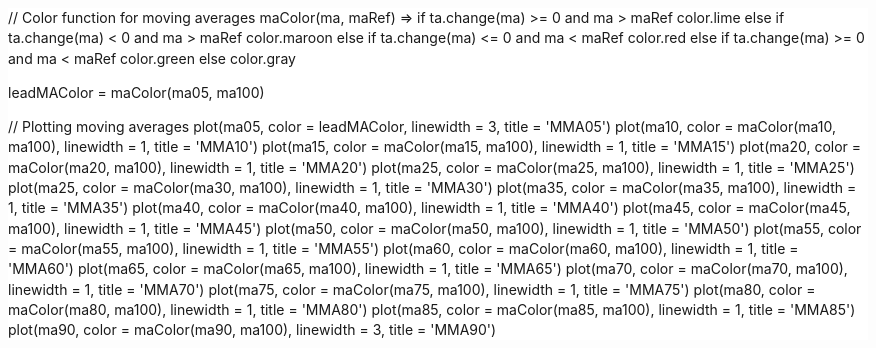 // Color function for moving averages
maColor(ma, maRef) =>
    if ta.change(ma) >= 0 and ma > maRef
        color.lime
    else if ta.change(ma) < 0 and ma > maRef
        color.maroon
    else if ta.change(ma) <= 0 and ma < maRef
        color.red
    else if ta.change(ma) >= 0 and ma < maRef
        color.green
    else
        color.gray

leadMAColor = maColor(ma05, ma100)

// Plotting moving averages
plot(ma05, color = leadMAColor, linewidth = 3, title = 'MMA05')
plot(ma10, color = maColor(ma10, ma100), linewidth = 1, title = 'MMA10')
plot(ma15, color = maColor(ma15, ma100), linewidth = 1, title = 'MMA15')
plot(ma20, color = maColor(ma20, ma100), linewidth = 1, title = 'MMA20')
plot(ma25, color = maColor(ma25, ma100), linewidth = 1, title = 'MMA25')
plot(ma25, color = maColor(ma30, ma100), linewidth = 1, title = 'MMA30')
plot(ma35, color = maColor(ma35, ma100), linewidth = 1, title = 'MMA35')
plot(ma40, color = maColor(ma40, ma100), linewidth = 1, title = 'MMA40')
plot(ma45, color = maColor(ma45, ma100), linewidth = 1, title = 'MMA45')
plot(ma50, color = maColor(ma50, ma100), linewidth = 1, title = 'MMA50')
plot(ma55, color = maColor(ma55, ma100), linewidth = 1, title = 'MMA55')
plot(ma60, color = maColor(ma60, ma100), linewidth = 1, title = 'MMA60')
plot(ma65, color = maColor(ma65, ma100), linewidth = 1, title = 'MMA65')
plot(ma70, color = maColor(ma70, ma100), linewidth = 1, title = 'MMA70')
plot(ma75, color = maColor(ma75, ma100), linewidth = 1, title = 'MMA75')
plot(ma80, color = maColor(ma80, ma100), linewidth = 1, title = 'MMA80')
plot(ma85, color = maColor(ma85, ma100), linewidth = 1, title = 'MMA85')
plot(ma90, color = maColor(ma90, ma100), linewidth = 3, title = 'MMA90')
